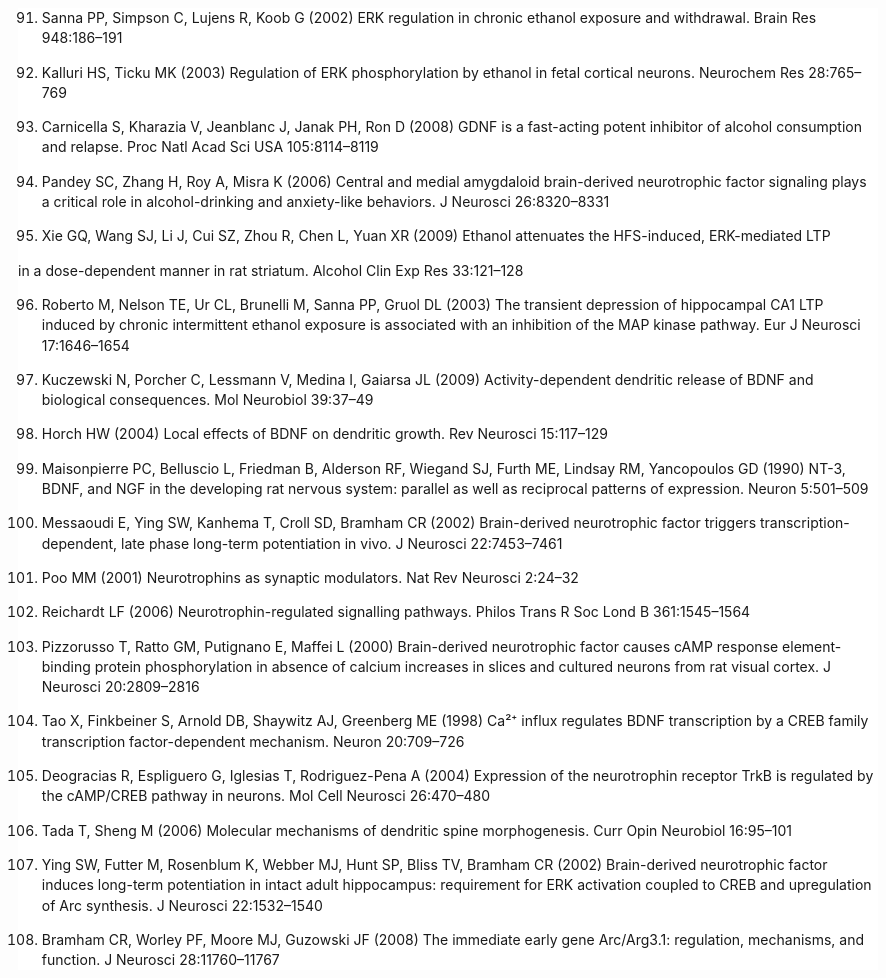 91. Sanna PP, Simpson C, Lujens R, Koob G (2002) ERK regulation in chronic ethanol exposure and withdrawal. Brain Res 948:186–191

92. Kalluri HS, Ticku MK (2003) Regulation of ERK phosphorylation by ethanol in fetal cortical neurons. Neurochem Res 28:765–769

93. Carnicella S, Kharazia V, Jeanblanc J, Janak PH, Ron D (2008) GDNF is a fast-acting potent inhibitor of alcohol consumption and relapse. Proc Natl Acad Sci USA 105:8114–8119

94. Pandey SC, Zhang H, Roy A, Misra K (2006) Central and medial amygdaloid brain-derived neurotrophic factor signaling plays a critical role in alcohol-drinking and anxiety-like behaviors. J Neurosci 26:8320–8331

95. Xie GQ, Wang SJ, Li J, Cui SZ, Zhou R, Chen L, Yuan XR (2009) Ethanol attenuates the HFS-induced, ERK-mediated LTP

in a dose-dependent manner in rat striatum. Alcohol Clin Exp Res 33:121–128

96. Roberto M, Nelson TE, Ur CL, Brunelli M, Sanna PP, Gruol DL (2003) The transient depression of hippocampal CA1 LTP induced by chronic intermittent ethanol exposure is associated with an inhibition of the MAP kinase pathway. Eur J Neurosci 17:1646–1654

97. Kuczewski N, Porcher C, Lessmann V, Medina I, Gaiarsa JL (2009) Activity-dependent dendritic release of BDNF and biological consequences. Mol Neurobiol 39:37–49

98. Horch HW (2004) Local effects of BDNF on dendritic growth. Rev Neurosci 15:117–129

99. Maisonpierre PC, Belluscio L, Friedman B, Alderson RF, Wiegand SJ, Furth ME, Lindsay RM, Yancopoulos GD (1990) NT-3, BDNF, and NGF in the developing rat nervous system: parallel as well as reciprocal patterns of expression. Neuron 5:501–509

100. Messaoudi E, Ying SW, Kanhema T, Croll SD, Bramham CR (2002) Brain-derived neurotrophic factor triggers transcription-dependent, late phase long-term potentiation in vivo. J Neurosci 22:7453–7461

101. Poo MM (2001) Neurotrophins as synaptic modulators. Nat Rev Neurosci 2:24–32

102. Reichardt LF (2006) Neurotrophin-regulated signalling pathways. Philos Trans R Soc Lond B 361:1545–1564

103. Pizzorusso T, Ratto GM, Putignano E, Maffei L (2000) Brain-derived neurotrophic factor causes cAMP response element-binding protein phosphorylation in absence of calcium increases in slices and cultured neurons from rat visual cortex. J Neurosci 20:2809–2816

104. Tao X, Finkbeiner S, Arnold DB, Shaywitz AJ, Greenberg ME (1998) Ca²⁺ influx regulates BDNF transcription by a CREB family transcription factor-dependent mechanism. Neuron 20:709–726

105. Deogracias R, Espliguero G, Iglesias T, Rodriguez-Pena A (2004) Expression of the neurotrophin receptor TrkB is regulated by the cAMP/CREB pathway in neurons. Mol Cell Neurosci 26:470–480

106. Tada T, Sheng M (2006) Molecular mechanisms of dendritic spine morphogenesis. Curr Opin Neurobiol 16:95–101

107. Ying SW, Futter M, Rosenblum K, Webber MJ, Hunt SP, Bliss TV, Bramham CR (2002) Brain-derived neurotrophic factor induces long-term potentiation in intact adult hippocampus: requirement for ERK activation coupled to CREB and upregulation of Arc synthesis. J Neurosci 22:1532–1540

108. Bramham CR, Worley PF, Moore MJ, Guzowski JF (2008) The immediate early gene Arc/Arg3.1: regulation, mechanisms, and function. J Neurosci 28:11760–11767
